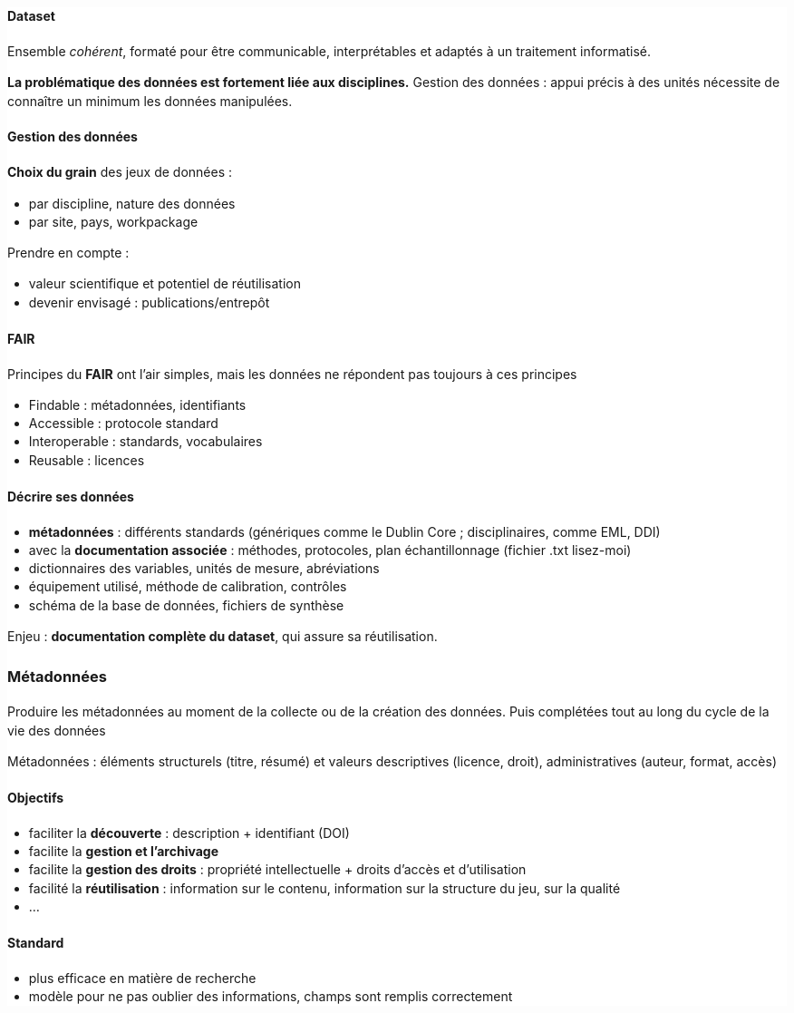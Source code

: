 #### Dataset
Ensemble *cohérent*, formaté pour être communicable, interprétables et adaptés à un traitement informatisé.

**La problématique des données est fortement liée aux disciplines.**
Gestion des données : appui précis à des unités nécessite de connaître un minimum les données manipulées.

#### Gestion des données
**Choix du grain** des jeux de données :
- par discipline, nature des données
- par site, pays, workpackage

Prendre en compte :
- valeur scientifique et potentiel de réutilisation
- devenir envisagé : publications/entrepôt

#### FAIR
Principes du **FAIR** ont l’air simples, mais les données ne répondent pas toujours à ces principes
- Findable : métadonnées, identifiants
- Accessible : protocole standard
- Interoperable : standards, vocabulaires
- Reusable : licences

#### Décrire ses données
- **métadonnées** : différents standards (génériques comme le Dublin Core ; disciplinaires, comme EML, DDI)
- avec la **documentation associée** : méthodes, protocoles, plan échantillonnage (fichier .txt lisez-moi)
- dictionnaires des variables, unités de mesure, abréviations
- équipement utilisé, méthode de calibration, contrôles
- schéma de la base de données, fichiers de synthèse

Enjeu : **documentation complète du dataset**, qui assure sa réutilisation.

### Métadonnées
Produire les métadonnées au moment de la collecte ou de la création des données. Puis complétées tout au long du cycle de la vie des données

Métadonnées : éléments structurels (titre, résumé) et valeurs descriptives (licence, droit), administratives (auteur, format, accès)

#### Objectifs
- faciliter la **découverte** : description + identifiant (DOI)
- facilite la **gestion et l’archivage**
- facilite la **gestion des droits** : propriété intellectuelle + droits d’accès et d’utilisation
- facilité la **réutilisation** : information sur le contenu, information sur la structure du jeu, sur la qualité
- …

#### Standard
- plus efficace en matière de recherche
- modèle pour ne pas oublier des informations, champs sont remplis correctement
